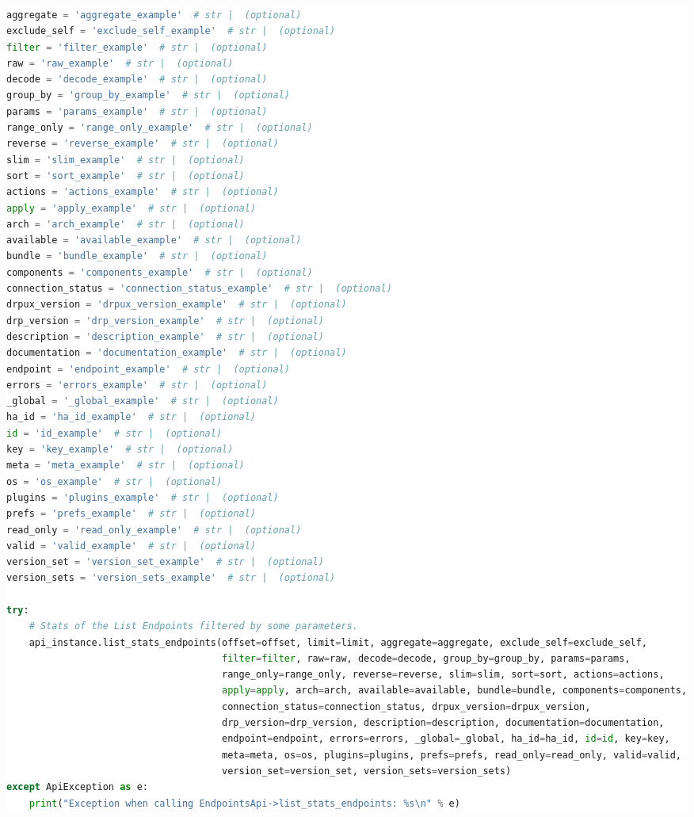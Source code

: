 ```python
aggregate = 'aggregate_example'  # str |  (optional)
exclude_self = 'exclude_self_example'  # str |  (optional)
filter = 'filter_example'  # str |  (optional)
raw = 'raw_example'  # str |  (optional)
decode = 'decode_example'  # str |  (optional)
group_by = 'group_by_example'  # str |  (optional)
params = 'params_example'  # str |  (optional)
range_only = 'range_only_example'  # str |  (optional)
reverse = 'reverse_example'  # str |  (optional)
slim = 'slim_example'  # str |  (optional)
sort = 'sort_example'  # str |  (optional)
actions = 'actions_example'  # str |  (optional)
apply = 'apply_example'  # str |  (optional)
arch = 'arch_example'  # str |  (optional)
available = 'available_example'  # str |  (optional)
bundle = 'bundle_example'  # str |  (optional)
components = 'components_example'  # str |  (optional)
connection_status = 'connection_status_example'  # str |  (optional)
drpux_version = 'drpux_version_example'  # str |  (optional)
drp_version = 'drp_version_example'  # str |  (optional)
description = 'description_example'  # str |  (optional)
documentation = 'documentation_example'  # str |  (optional)
endpoint = 'endpoint_example'  # str |  (optional)
errors = 'errors_example'  # str |  (optional)
_global = '_global_example'  # str |  (optional)
ha_id = 'ha_id_example'  # str |  (optional)
id = 'id_example'  # str |  (optional)
key = 'key_example'  # str |  (optional)
meta = 'meta_example'  # str |  (optional)
os = 'os_example'  # str |  (optional)
plugins = 'plugins_example'  # str |  (optional)
prefs = 'prefs_example'  # str |  (optional)
read_only = 'read_only_example'  # str |  (optional)
valid = 'valid_example'  # str |  (optional)
version_set = 'version_set_example'  # str |  (optional)
version_sets = 'version_sets_example'  # str |  (optional)

try:
    # Stats of the List Endpoints filtered by some parameters.
    api_instance.list_stats_endpoints(offset=offset, limit=limit, aggregate=aggregate, exclude_self=exclude_self,
                                      filter=filter, raw=raw, decode=decode, group_by=group_by, params=params,
                                      range_only=range_only, reverse=reverse, slim=slim, sort=sort, actions=actions,
                                      apply=apply, arch=arch, available=available, bundle=bundle, components=components,
                                      connection_status=connection_status, drpux_version=drpux_version,
                                      drp_version=drp_version, description=description, documentation=documentation,
                                      endpoint=endpoint, errors=errors, _global=_global, ha_id=ha_id, id=id, key=key,
                                      meta=meta, os=os, plugins=plugins, prefs=prefs, read_only=read_only, valid=valid,
                                      version_set=version_set, version_sets=version_sets)
except ApiException as e:
    print("Exception when calling EndpointsApi->list_stats_endpoints: %s\n" % e)
```
